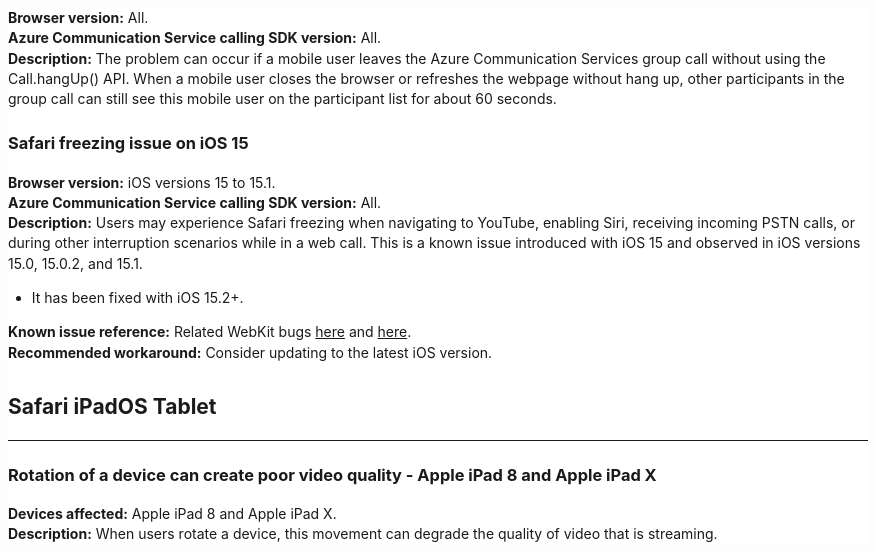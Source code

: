 **Browser version:** All.<br>
**Azure Communication Service calling SDK version:** All.<br>
**Description:** The problem can occur if a mobile user leaves the Azure Communication Services group call without using the Call.hangUp() API. When a mobile user closes the browser or refreshes the webpage without hang up, other participants in the group call can still see this mobile user on the participant list for about 60 seconds.<br>

### Safari freezing issue on iOS 15
**Browser version:** iOS versions 15 to 15.1.<br>
**Azure Communication Service calling SDK version:** All.<br>
**Description:** Users may experience Safari freezing when navigating to YouTube, enabling Siri, receiving incoming PSTN calls, or during other interruption scenarios while in a web call. This is a known issue introduced with iOS 15 and observed in iOS versions 15.0, 15.0.2, and 15.1.
- It has been fixed with iOS 15.2+.<br>

**Known issue reference:** Related WebKit bugs [here](https://bugs.webkit.org/show_bug.cgi?id=233707) and [here](https://bugs.webkit.org/show_bug.cgi?id=233708).<br>
**Recommended workaround:** Consider updating to the latest iOS version.<br>


## Safari iPadOS Tablet
___

### Rotation of a device can create poor video quality - Apple iPad 8 and Apple iPad X
**Devices affected:** Apple iPad 8 and Apple iPad X.<br>
**Description:** When users rotate a device, this movement can degrade the quality of video that is streaming.<br>
